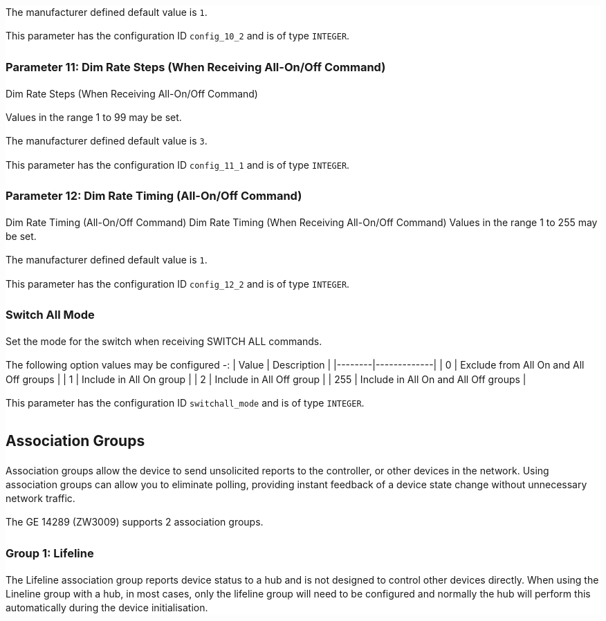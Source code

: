The manufacturer defined default value is ```1```.

This parameter has the configuration ID ```config_10_2``` and is of type ```INTEGER```.


### Parameter 11: Dim Rate Steps (When Receiving All-On/Off Command)

Dim Rate Steps (When Receiving All-On/Off Command)

Values in the range 1 to 99 may be set.

The manufacturer defined default value is ```3```.

This parameter has the configuration ID ```config_11_1``` and is of type ```INTEGER```.


### Parameter 12: Dim Rate Timing (All-On/Off Command)

Dim Rate Timing (All-On/Off Command)
Dim Rate Timing (When Receiving All-On/Off Command)
Values in the range 1 to 255 may be set.

The manufacturer defined default value is ```1```.

This parameter has the configuration ID ```config_12_2``` and is of type ```INTEGER```.

### Switch All Mode

Set the mode for the switch when receiving SWITCH ALL commands.

The following option values may be configured -:
| Value  | Description |
|--------|-------------|
| 0 | Exclude from All On and All Off groups |
| 1 | Include in All On group |
| 2 | Include in All Off group |
| 255 | Include in All On and All Off groups |

This parameter has the configuration ID ```switchall_mode``` and is of type ```INTEGER```.


## Association Groups

Association groups allow the device to send unsolicited reports to the controller, or other devices in the network. Using association groups can allow you to eliminate polling, providing instant feedback of a device state change without unnecessary network traffic.

The GE 14289 (ZW3009) supports 2 association groups.

### Group 1: Lifeline

The Lifeline association group reports device status to a hub and is not designed to control other devices directly. When using the Lineline group with a hub, in most cases, only the lifeline group will need to be configured and normally the hub will perform this automatically during the device initialisation.
